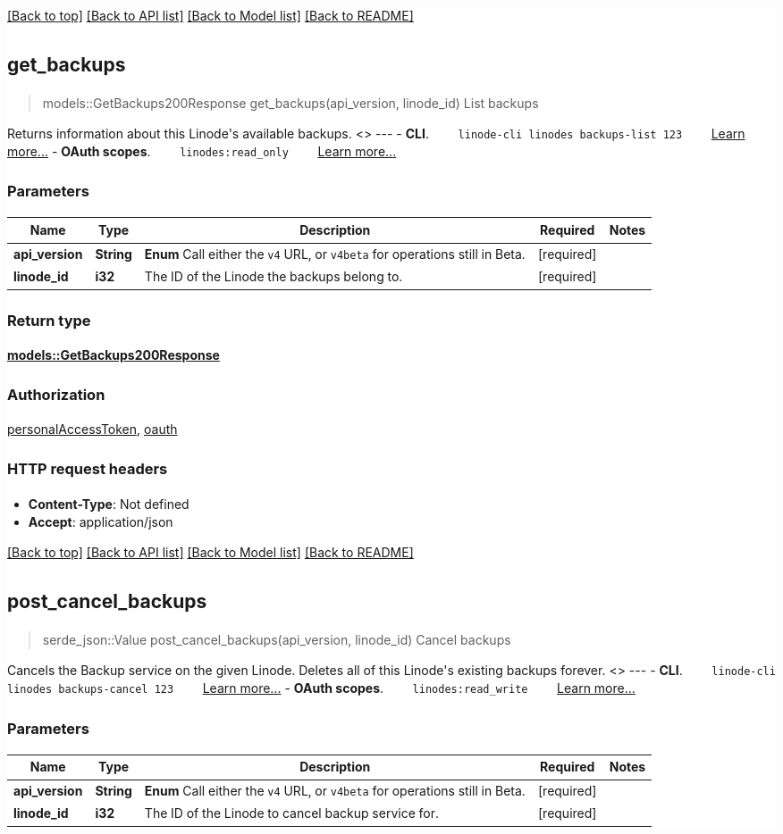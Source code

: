 [[Back to top]](#) [[Back to API list]](../README.md#documentation-for-api-endpoints) [[Back to Model list]](../README.md#documentation-for-models) [[Back to README]](../README.md)


## get_backups

> models::GetBackups200Response get_backups(api_version, linode_id)
List backups

Returns information about this Linode's available backups.   <<LB>>  ---   - __CLI__.      ```     linode-cli linodes backups-list 123     ```      [Learn more...](https://techdocs.akamai.com/cloud-computing/docs/getting-started-with-the-linode-cli)  - __OAuth scopes__.      ```     linodes:read_only     ```      [Learn more...](https://techdocs.akamai.com/linode-api/reference/get-started#oauth)

### Parameters


Name | Type | Description  | Required | Notes
------------- | ------------- | ------------- | ------------- | -------------
**api_version** | **String** | __Enum__ Call either the `v4` URL, or `v4beta` for operations still in Beta. | [required] |
**linode_id** | **i32** | The ID of the Linode the backups belong to. | [required] |

### Return type

[**models::GetBackups200Response**](get_backups_200_response.md)

### Authorization

[personalAccessToken](../README.md#personalAccessToken), [oauth](../README.md#oauth)

### HTTP request headers

- **Content-Type**: Not defined
- **Accept**: application/json

[[Back to top]](#) [[Back to API list]](../README.md#documentation-for-api-endpoints) [[Back to Model list]](../README.md#documentation-for-models) [[Back to README]](../README.md)


## post_cancel_backups

> serde_json::Value post_cancel_backups(api_version, linode_id)
Cancel backups

Cancels the Backup service on the given Linode. Deletes all of this Linode's existing backups forever.   <<LB>>  ---   - __CLI__.      ```     linode-cli linodes backups-cancel 123     ```      [Learn more...](https://techdocs.akamai.com/cloud-computing/docs/getting-started-with-the-linode-cli)  - __OAuth scopes__.      ```     linodes:read_write     ```      [Learn more...](https://techdocs.akamai.com/linode-api/reference/get-started#oauth)

### Parameters


Name | Type | Description  | Required | Notes
------------- | ------------- | ------------- | ------------- | -------------
**api_version** | **String** | __Enum__ Call either the `v4` URL, or `v4beta` for operations still in Beta. | [required] |
**linode_id** | **i32** | The ID of the Linode to cancel backup service for. | [required] |
